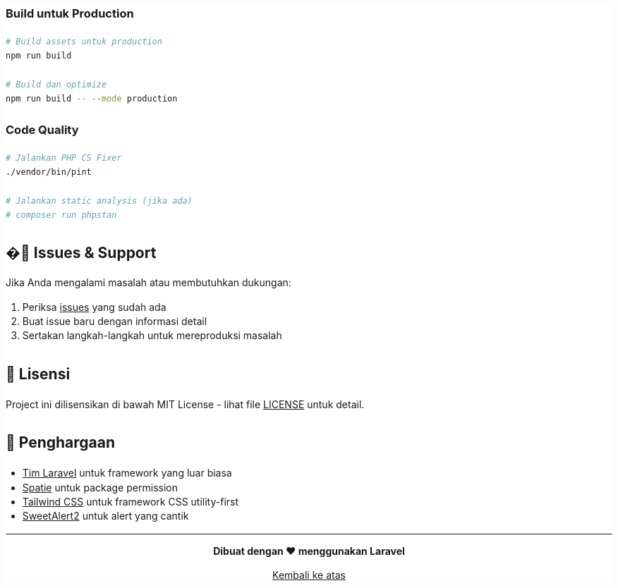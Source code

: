 ### Build untuk Production

```bash
# Build assets untuk production
npm run build

# Build dan optimize
npm run build -- --mode production
```

### Code Quality

```bash
# Jalankan PHP CS Fixer
./vendor/bin/pint

# Jalankan static analysis (jika ada)
# composer run phpstan
```

## �🐛 Issues & Support

Jika Anda mengalami masalah atau membutuhkan dukungan:

1. Periksa [issues](https://github.com/username/breezeshield/issues) yang sudah ada
2. Buat issue baru dengan informasi detail
3. Sertakan langkah-langkah untuk mereproduksi masalah

## 📄 Lisensi

Project ini dilisensikan di bawah MIT License - lihat file [LICENSE](LICENSE) untuk detail.

## 🙏 Penghargaan

-   [Tim Laravel](https://laravel.com/) untuk framework yang luar biasa
-   [Spatie](https://spatie.be/) untuk package permission
-   [Tailwind CSS](https://tailwindcss.com/) untuk framework CSS utility-first
-   [SweetAlert2](https://sweetalert2.github.io/) untuk alert yang cantik

---

<p align="center">
  <strong>Dibuat dengan ❤️ menggunakan Laravel</strong>
</p>

<p align="center">
  <a href="#-breezeshield">Kembali ke atas</a>
</p>
